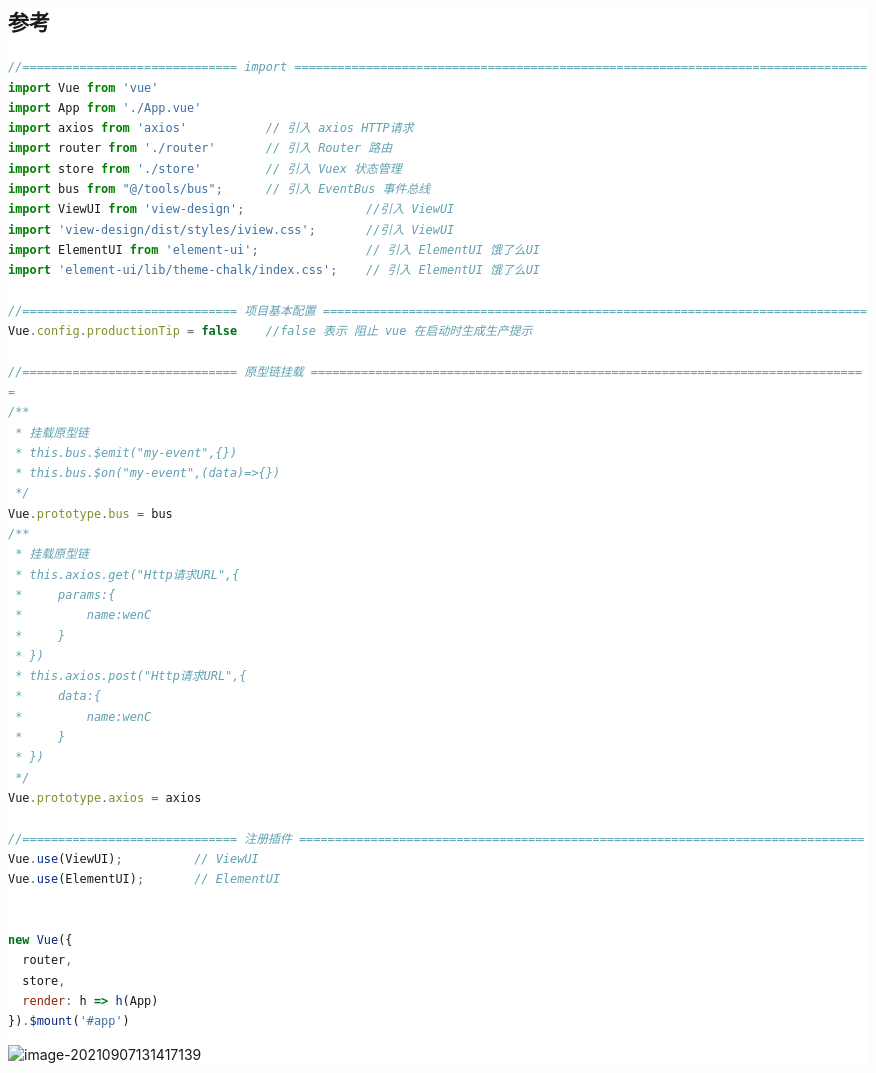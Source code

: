 

## 参考

```js
//============================== import ================================================================================
import Vue from 'vue'
import App from './App.vue'
import axios from 'axios'           // 引入 axios HTTP请求
import router from './router'       // 引入 Router 路由
import store from './store'         // 引入 Vuex 状态管理
import bus from "@/tools/bus";      // 引入 EventBus 事件总线
import ViewUI from 'view-design';                 //引入 ViewUI
import 'view-design/dist/styles/iview.css';       //引入 ViewUI
import ElementUI from 'element-ui';               // 引入 ElementUI 饿了么UI
import 'element-ui/lib/theme-chalk/index.css';    // 引入 ElementUI 饿了么UI

//============================== 项目基本配置 ============================================================================
Vue.config.productionTip = false	//false 表示 阻止 vue 在启动时生成生产提示

//============================== 原型链挂载 ==============================================================================
/**
 * 挂载原型链
 * this.bus.$emit("my-event",{})
 * this.bus.$on("my-event",(data)=>{})
 */
Vue.prototype.bus = bus
/**
 * 挂载原型链
 * this.axios.get("Http请求URL",{
 *     params:{
 *         name:wenC
 *     }
 * })
 * this.axios.post("Http请求URL",{
 *     data:{
 *         name:wenC
 *     }
 * })
 */
Vue.prototype.axios = axios

//============================== 注册插件 ===============================================================================
Vue.use(ViewUI);          // ViewUI
Vue.use(ElementUI);       // ElementUI


new Vue({
  router,
  store,
  render: h => h(App)
}).$mount('#app')
```

![image-20210907131417139](https://attach.blog.wen7.online/image-20210907131417139.png)
